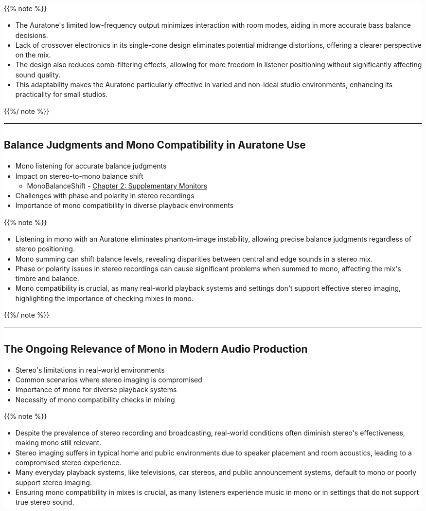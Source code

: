 {{% note %}}

- The Auratone's limited low-frequency output minimizes interaction with room modes, aiding in more accurate bass balance decisions.
- Lack of crossover electronics in its single-cone design eliminates potential midrange distortions, offering a clearer perspective on the mix.
- The design also reduces comb-filtering effects, allowing for more freedom in listener positioning without significantly affecting sound quality.
- This adaptability makes the Auratone particularly effective in varied and non-ideal studio environments, enhancing its practicality for small studios.

{{%/ note %}}

---

## Balance Judgments and Mono Compatibility in Auratone Use

- Mono listening for accurate balance judgments
- Impact on stereo-to-mono balance shift
  - MonoBalanceShift - [Chapter 2: Supplementary Monitors](https://cambridge-mt.com/ms/ch2/)
- Challenges with phase and polarity in stereo recordings
- Importance of mono compatibility in diverse playback environments

{{% note %}}

- Listening in mono with an Auratone eliminates phantom-image instability, allowing precise balance judgments regardless of stereo positioning.
- Mono summing can shift balance levels, revealing disparities between central and edge sounds in a stereo mix.
- Phase or polarity issues in stereo recordings can cause significant problems when summed to mono, affecting the mix's timbre and balance.
- Mono compatibility is crucial, as many real-world playback systems and settings don't support effective stereo imaging, highlighting the importance of checking mixes in mono.

{{%/ note %}}

---

## The Ongoing Relevance of Mono in Modern Audio Production

- Stereo's limitations in real-world environments
- Common scenarios where stereo imaging is compromised
- Importance of mono for diverse playback systems
- Necessity of mono compatibility checks in mixing

{{% note %}}

- Despite the prevalence of stereo recording and broadcasting, real-world conditions often diminish stereo's effectiveness, making mono still relevant.
- Stereo imaging suffers in typical home and public environments due to speaker placement and room acoustics, leading to a compromised stereo experience.
- Many everyday playback systems, like televisions, car stereos, and public announcement systems, default to mono or poorly support stereo imaging.
- Ensuring mono compatibility in mixes is crucial, as many listeners experience music in mono or in settings that do not support true stereo sound.
